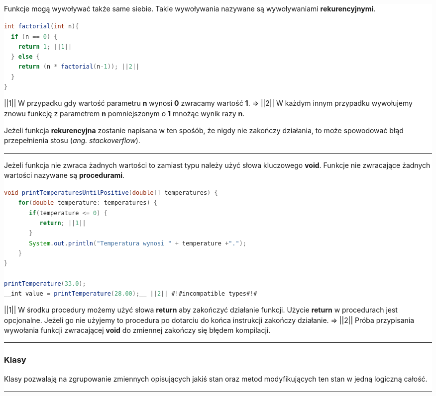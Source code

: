 
Funkcje mogą wywoływać także same siebie. Takie wywoływania nazywane są wywoływaniami **rekurencyjnymi**.


```java
int factorial(int n){ 
  if (n == 0) {
    return 1; ||1||
  } else {    
    return (n * factorial(n-1)); ||2||
  }    
}    
```

||1|| W przypadku gdy wartość parametru **n** wynosi **0** zwracamy wartość **1**. =>
||2|| W każdym innym przypadku wywołujemy znowu funkcję z parametrem **n** pomniejszonym o **1** mnożąc wynik razy **n**.

Jeżeli funkcja **rekurencyjna** zostanie napisana w ten spośób, że nigdy nie zakończy działania, to może spowodować błąd przepełnienia stosu (*ang. stackoverflow*). 


---

Jeżeli funkcja nie zwraca żadnych wartości to zamiast typu należy użyć słowa kluczowego **void**. Funkcje nie zwracające żadnych wartości nazywane są **procedurami**.

```java
void printTemperaturesUntilPositive(double[] temperatures) {
    for(double temperature: temperatures) {
       if(temperature <= 0) {
          return; ||1||
       }
       System.out.println("Temperatura wynosi " + temperature +"."); 
    }
}

printTemperature(33.0);
__int value = printTemperature(28.00);__ ||2|| #!#incompatible types#!#
```

||1|| W środku procedury możemy użyć słowa **return** aby zakończyć działanie funkcji. Użycie **return** w procedurach jest opcjonalne. Jeżeli go
nie użyjemy to procedura po dotarciu do końca instrukcji zakończy działanie. =>
||2|| Próba przypisania wywołania funkcji zwracającej **void** do zmiennej zakończy się błędem kompilacji.



---

### Klasy
Klasy pozwalają na zgrupowanie zmiennych opisujących jakiś stan oraz metod modyfikujących ten stan w jedną logiczną całość.  

---

